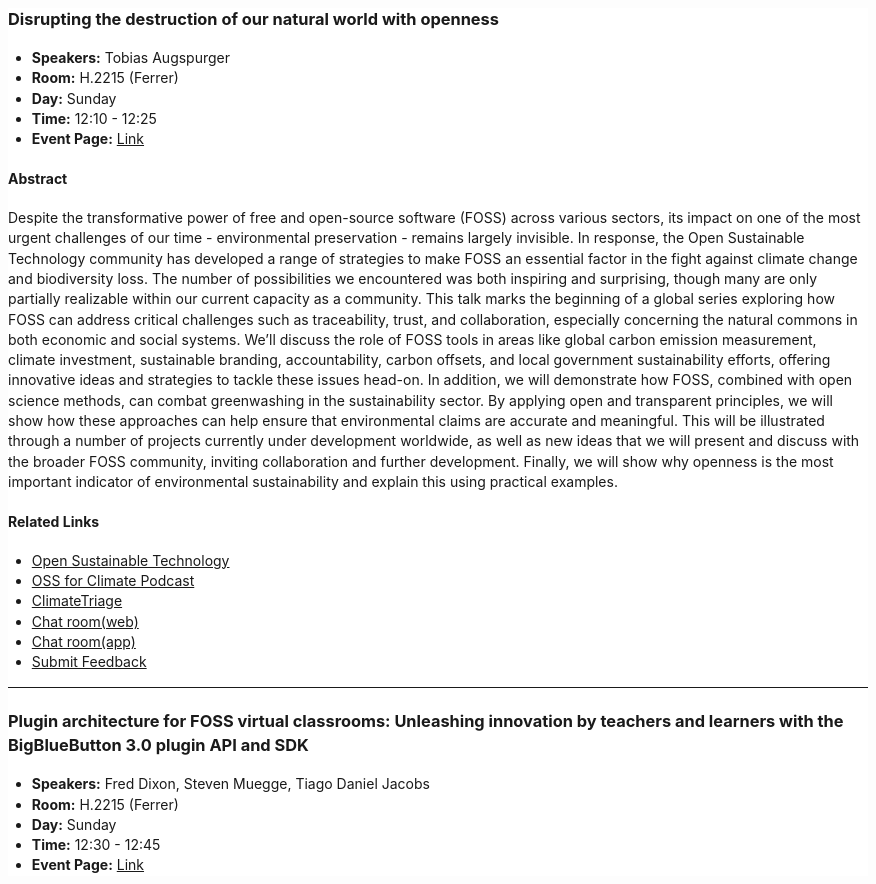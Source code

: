 
### Disrupting the destruction of our natural world with openness

- **Speakers:** Tobias Augspurger
- **Room:** H.2215 (Ferrer)
- **Day:** Sunday
- **Time:** 12:10 - 12:25
- **Event Page:** [Link](https://fosdem.org/2025/schedule/event/fosdem-2025-5972-disrupting-the-destruction-of-our-natural-world-with-openness/)

#### Abstract

Despite the transformative power of free and open-source software (FOSS) across various sectors, its impact on one of the most urgent challenges of our time - environmental preservation - remains largely invisible. In response, the Open Sustainable Technology community has developed a range of strategies to make FOSS an essential factor in the fight against climate change and biodiversity loss. The number of possibilities we encountered was both inspiring and surprising, though many are only partially realizable within our current capacity as a community.
This talk marks the beginning of a global series exploring how FOSS can address critical challenges such as traceability, trust, and collaboration, especially concerning the natural commons in both economic and social systems. We’ll discuss the role of FOSS tools in areas like global carbon emission measurement, climate investment, sustainable branding, accountability, carbon offsets, and local government sustainability efforts, offering innovative ideas and strategies to tackle these issues head-on.
In addition, we will demonstrate how FOSS, combined with open science methods, can combat greenwashing in the sustainability sector. By applying open and transparent principles, we will show how these approaches can help ensure that environmental claims are accurate and meaningful. This will be illustrated through a number of projects currently under development worldwide, as well as new ideas that we will present and discuss with the broader FOSS community, inviting collaboration and further development. Finally, we will show why openness is the most important indicator of environmental sustainability and explain this using practical examples.

#### Related Links

- [Open Sustainable Technology](https://opensustain.tech/)
- [OSS for Climate Podcast](https://ossforclimate.sustainoss.org/)
- [ClimateTriage](https://climatetriage.com/)
- [Chat room(web)](https://chat.fosdem.org/#/room/#2025-lightning:fosdem.org)
- [Chat room(app)](https://matrix.to/#/#2025-lightning:fosdem.org?web-instance[element.io]=chat.fosdem.org)
- [Submit Feedback](https://pretalx.fosdem.org/fosdem-2025/talk/R7MPZZ/feedback/)

---

### Plugin architecture for FOSS virtual classrooms: Unleashing innovation by teachers and learners with the BigBlueButton 3.0 plugin API and SDK

- **Speakers:** Fred Dixon, Steven Muegge, Tiago Daniel Jacobs
- **Room:** H.2215 (Ferrer)
- **Day:** Sunday
- **Time:** 12:30 - 12:45
- **Event Page:** [Link](https://fosdem.org/2025/schedule/event/fosdem-2025-6223-plugin-architecture-for-foss-virtual-classrooms-unleashing-innovation-by-teachers-and-learners-with-the-bigbluebutton-3-0-plugin-api-and-sdk/)
